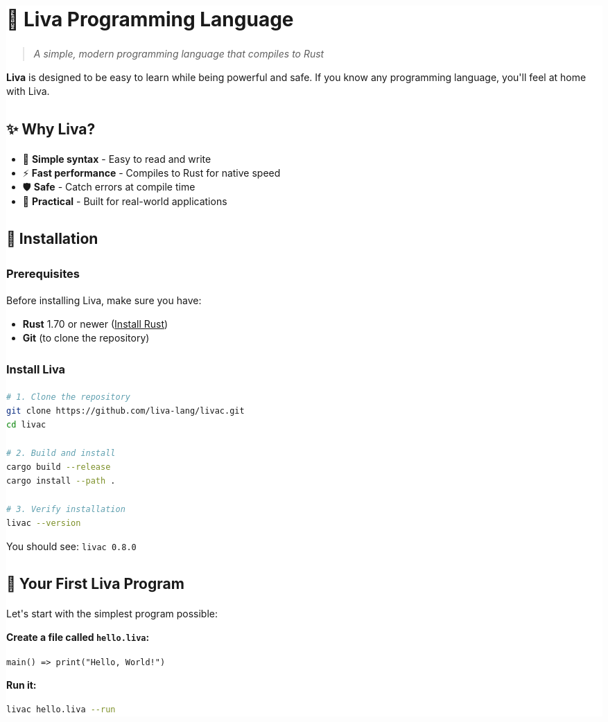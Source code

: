 # 🚀 Liva Programming Language

> *A simple, modern programming language that compiles to Rust*

**Liva** is designed to be easy to learn while being powerful and safe. If you know any programming language, you'll feel at home with Liva.

## ✨ Why Liva?

- 🎯 **Simple syntax** - Easy to read and write
- ⚡ **Fast performance** - Compiles to Rust for native speed
- 🛡️ **Safe** - Catch errors at compile time
- 🔧 **Practical** - Built for real-world applications

## 🚀 Installation

### Prerequisites

Before installing Liva, make sure you have:
- **Rust** 1.70 or newer ([Install Rust](https://rustup.rs/))
- **Git** (to clone the repository)

### Install Liva

```bash
# 1. Clone the repository
git clone https://github.com/liva-lang/livac.git
cd livac

# 2. Build and install
cargo build --release
cargo install --path .

# 3. Verify installation
livac --version
```

You should see: `livac 0.8.0`

## 👋 Your First Liva Program

Let's start with the simplest program possible:

**Create a file called `hello.liva`:**
```liva
main() => print("Hello, World!")
```

**Run it:**
```bash
livac hello.liva --run
```
